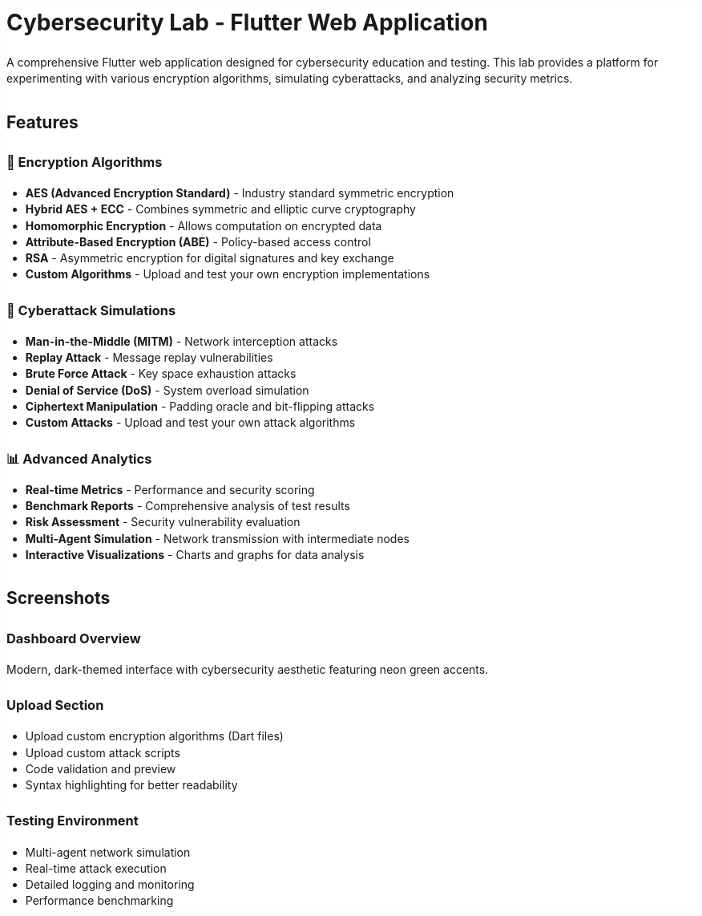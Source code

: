 # Cybersecurity Lab - Flutter Web Application

A comprehensive Flutter web application designed for cybersecurity education and testing. This lab provides a platform for experimenting with various encryption algorithms, simulating cyberattacks, and analyzing security metrics.

## Features

### 🔐 Encryption Algorithms
- **AES (Advanced Encryption Standard)** - Industry standard symmetric encryption
- **Hybrid AES + ECC** - Combines symmetric and elliptic curve cryptography
- **Homomorphic Encryption** - Allows computation on encrypted data
- **Attribute-Based Encryption (ABE)** - Policy-based access control
- **RSA** - Asymmetric encryption for digital signatures and key exchange
- **Custom Algorithms** - Upload and test your own encryption implementations

### 🎯 Cyberattack Simulations
- **Man-in-the-Middle (MITM)** - Network interception attacks
- **Replay Attack** - Message replay vulnerabilities
- **Brute Force Attack** - Key space exhaustion attacks
- **Denial of Service (DoS)** - System overload simulation
- **Ciphertext Manipulation** - Padding oracle and bit-flipping attacks
- **Custom Attacks** - Upload and test your own attack algorithms

### 📊 Advanced Analytics
- **Real-time Metrics** - Performance and security scoring
- **Benchmark Reports** - Comprehensive analysis of test results
- **Risk Assessment** - Security vulnerability evaluation
- **Multi-Agent Simulation** - Network transmission with intermediate nodes
- **Interactive Visualizations** - Charts and graphs for data analysis

## Screenshots

### Dashboard Overview
Modern, dark-themed interface with cybersecurity aesthetic featuring neon green accents.

### Upload Section
- Upload custom encryption algorithms (Dart files)
- Upload custom attack scripts
- Code validation and preview
- Syntax highlighting for better readability

### Testing Environment
- Multi-agent network simulation
- Real-time attack execution
- Detailed logging and monitoring
- Performance benchmarking
